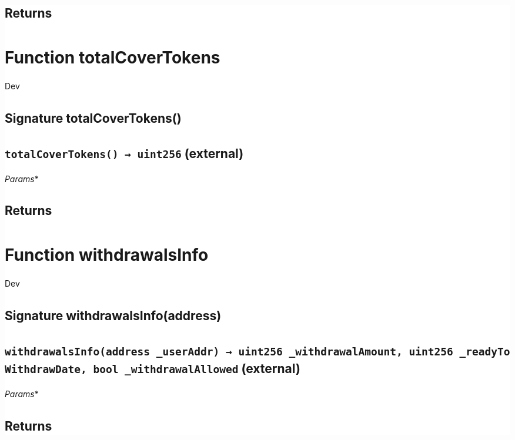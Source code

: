 **Returns**
-----
# Function totalCoverTokens

Dev 
## Signature totalCoverTokens()
## `totalCoverTokens() → uint256` (external)
*Params**

**Returns**
-----
# Function withdrawalsInfo

Dev 
## Signature withdrawalsInfo(address)
## `withdrawalsInfo(address _userAddr) → uint256 _withdrawalAmount, uint256 _readyToWithdrawDate, bool _withdrawalAllowed` (external)
*Params**

**Returns**
-----

